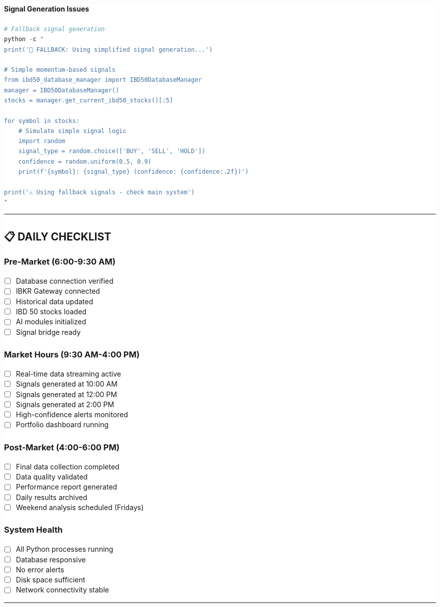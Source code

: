 #### Signal Generation Issues
```powershell
# Fallback signal generation
python -c "
print('🔄 FALLBACK: Using simplified signal generation...')

# Simple momentum-based signals
from ibd50_database_manager import IBD50DatabaseManager
manager = IBD50DatabaseManager()
stocks = manager.get_current_ibd50_stocks()[:5]

for symbol in stocks:
    # Simulate simple signal logic
    import random
    signal_type = random.choice(['BUY', 'SELL', 'HOLD'])
    confidence = random.uniform(0.5, 0.9)
    print(f'{symbol}: {signal_type} (confidence: {confidence:.2f})')

print('⚠️ Using fallback signals - check main system')
"
```

---

## 📋 DAILY CHECKLIST

### Pre-Market (6:00-9:30 AM)
- [ ] Database connection verified
- [ ] IBKR Gateway connected  
- [ ] Historical data updated
- [ ] IBD 50 stocks loaded
- [ ] AI modules initialized
- [ ] Signal bridge ready

### Market Hours (9:30 AM-4:00 PM)
- [ ] Real-time data streaming active
- [ ] Signals generated at 10:00 AM
- [ ] Signals generated at 12:00 PM  
- [ ] Signals generated at 2:00 PM
- [ ] High-confidence alerts monitored
- [ ] Portfolio dashboard running

### Post-Market (4:00-6:00 PM)
- [ ] Final data collection completed
- [ ] Data quality validated
- [ ] Performance report generated
- [ ] Daily results archived
- [ ] Weekend analysis scheduled (Fridays)

### System Health
- [ ] All Python processes running
- [ ] Database responsive
- [ ] No error alerts
- [ ] Disk space sufficient
- [ ] Network connectivity stable

---